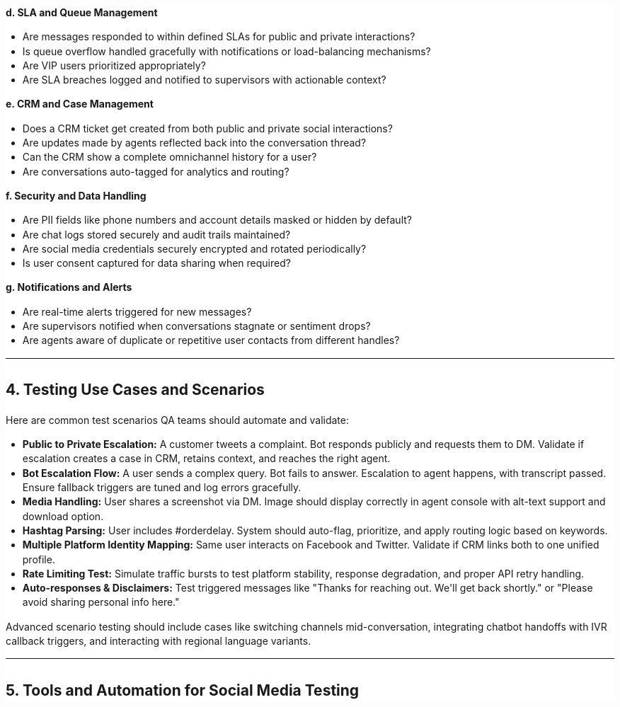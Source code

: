 **d. SLA and Queue Management**

* Are messages responded to within defined SLAs for public and private interactions?
* Is queue overflow handled gracefully with notifications or load-balancing mechanisms?
* Are VIP users prioritized appropriately?
* Are SLA breaches logged and notified to supervisors with actionable context?

**e. CRM and Case Management**

* Does a CRM ticket get created from both public and private social interactions?
* Are updates made by agents reflected back into the conversation thread?
* Can the CRM show a complete omnichannel history for a user?
* Are conversations auto-tagged for analytics and routing?

**f. Security and Data Handling**

* Are PII fields like phone numbers and account details masked or hidden by default?
* Are chat logs stored securely and audit trails maintained?
* Are social media credentials securely encrypted and rotated periodically?
* Is user consent captured for data sharing when required?

**g. Notifications and Alerts**

* Are real-time alerts triggered for new messages?
* Are supervisors notified when conversations stagnate or sentiment drops?
* Are agents aware of duplicate or repetitive user contacts from different handles?

---

## **4. Testing Use Cases and Scenarios**

Here are common test scenarios QA teams should automate and validate:

* **Public to Private Escalation:** A customer tweets a complaint. Bot responds publicly and requests them to DM. Validate if escalation creates a case in CRM, retains context, and reaches the right agent.
* **Bot Escalation Flow:** A user sends a complex query. Bot fails to answer. Escalation to agent happens, with transcript passed. Ensure fallback triggers are tuned and log errors gracefully.
* **Media Handling:** User shares a screenshot via DM. Image should display correctly in agent console with alt-text support and download option.
* **Hashtag Parsing:** User includes #orderdelay. System should auto-flag, prioritize, and apply routing logic based on keywords.
* **Multiple Platform Identity Mapping:** Same user interacts on Facebook and Twitter. Validate if CRM links both to one unified profile.
* **Rate Limiting Test:** Simulate traffic bursts to test platform stability, response degradation, and proper API retry handling.
* **Auto-responses & Disclaimers:** Test triggered messages like "Thanks for reaching out. We'll get back shortly." or "Please avoid sharing personal info here."

Advanced scenario testing should include cases like switching channels mid-conversation, integrating chatbot handoffs with IVR callback triggers, and interacting with regional language variants.

---

## **5. Tools and Automation for Social Media Testing**
